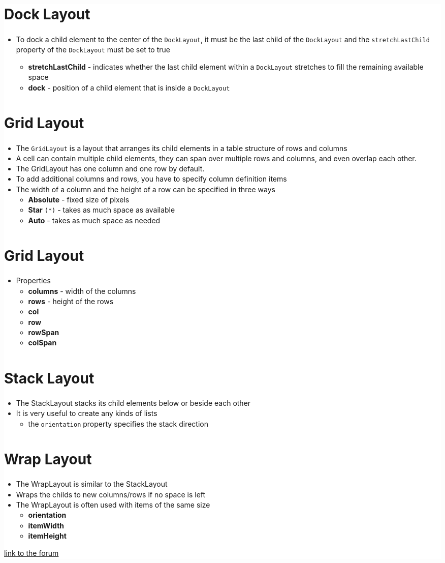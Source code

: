 
# Dock Layout
- To dock a child element to the center of the `DockLayout`, it must be the last child of the `DockLayout` and the `stretchLastChild` property of the `DockLayout` must be set to true

    - **stretchLastChild** -  indicates whether the last child element within a `DockLayout` stretches to fill the remaining available space
    - **dock** - position of a child element that is inside a `DockLayout`


# Grid Layout
- The `GridLayout` is a layout that arranges its child elements in a table structure of rows and columns
- A cell can contain multiple child elements, they can span over multiple rows and columns, and even overlap each other.
- The GridLayout has one column and one row by default.
- To add additional columns and rows, you have to specify column definition items
-  The width of a column and the height of a row can be specified in three ways
    - **Absolute** - fixed size of pixels
    - **Star** `(*)` - takes as much space as available
    - **Auto** - takes as much space as needed


# Grid Layout
- Properties
    - **columns** - width of the columns
    - **rows** - height of the rows
    - **col**
    - **row**
    - **rowSpan**
    - **colSpan**


# Stack Layout
- The StackLayout stacks its child elements below or beside each other
- It is very useful to create any kinds of lists
    - the `orientation` property specifies the stack direction


# Wrap Layout
- The WrapLayout is similar to the StackLayout
- Wraps the childs to new columns/rows if no space is left
- The WrapLayout is often used with items of the same size
    - **orientation**
    - **itemWidth**
    - **itemHeight**




[link to the forum](http://telerikacademy.com/Forum/Category/70/mobile-apps-with-native-script)
